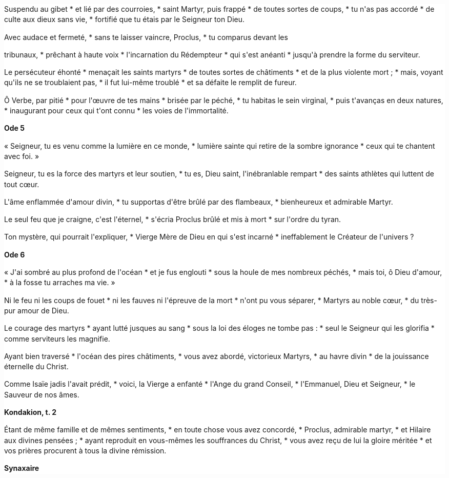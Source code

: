 Suspendu au gibet \* et lié par des courroies, \* saint Martyr, puis frappé \* de toutes sortes de coups, \* tu n'as pas accordé \* de culte aux dieux sans vie, \* fortifié que tu étais par le Seigneur ton Dieu.

Avec audace et fermeté, \* sans te laisser vaincre, Proclus, \* tu comparus devant les

tribunaux, \* prêchant à haute voix \* l'incarnation du Rédempteur \* qui s'est anéanti \* jusqu'à prendre la forme du serviteur.

Le persécuteur éhonté \* menaçait les saints martyrs \* de toutes sortes de châtiments \* et de la plus violente mort ; \* mais, voyant qu'ils ne se troublaient pas, \* il fut lui-même troublé \* et sa défaite le remplit de fureur.

Ô Verbe, par pitié \* pour l'œuvre de tes mains \* brisée par le péché, \* tu habitas le sein virginal, \* puis t'avanças en deux natures, \* inaugurant pour ceux qui t'ont connu \* les voies de l'immortalité.

**Ode 5**

« Seigneur, tu es venu comme la lumière en ce monde, \* lumière sainte qui retire de la sombre ignorance \* ceux qui te chantent avec foi. »

Seigneur, tu es la force des martyrs et leur soutien, \* tu es, Dieu saint, l'inébranlable rempart \* des saints athlètes qui luttent de tout cœur.

L'âme enflammée d'amour divin, \* tu supportas d'être brûlé par des flambeaux, \* bienheureux et admirable Martyr.

Le seul feu que je craigne, c'est l'éternel, \* s'écria Proclus brûlé et mis à mort \* sur l'ordre du tyran.

Ton mystère, qui pourrait l'expliquer, \* Vierge Mère de Dieu en qui s'est incarné \* ineffablement le Créateur de l'univers ?

**Ode 6**

« J'ai sombré au plus profond de l'océan \* et je fus englouti \* sous la houle de mes nombreux péchés, \* mais toi, ô Dieu d'amour, \* à la fosse tu arraches ma vie. »

Ni le feu ni les coups de fouet \* ni les fauves ni l'épreuve de la mort \* n'ont pu vous séparer, \* Martyrs au noble cœur, \* du très-pur amour de Dieu.

Le courage des martyrs \* ayant lutté jusques au sang \* sous la loi des éloges ne tombe pas : \* seul le Seigneur qui les glorifia \* comme serviteurs les magnifie.

Ayant bien traversé \* l'océan des pires châtiments, \* vous avez abordé, victorieux Martyrs, \* au havre divin \* de la jouissance éternelle du Christ.

Comme Isaïe jadis l'avait prédit, \* voici, la Vierge a enfanté \* l'Ange du grand Conseil, \* l'Emmanuel, Dieu et Seigneur, \* le Sauveur de nos âmes.

**Kondakion, t. 2**

Étant de même famille et de mêmes sentiments, \* en toute chose vous avez concordé, \* Proclus, admirable martyr, \* et Hilaire aux divines pensées ; \* ayant reproduit en vous-mêmes les souffrances du Christ, \* vous avez reçu de lui la gloire méritée \* et vos prières procurent à tous la divine rémission.

**Synaxaire**
